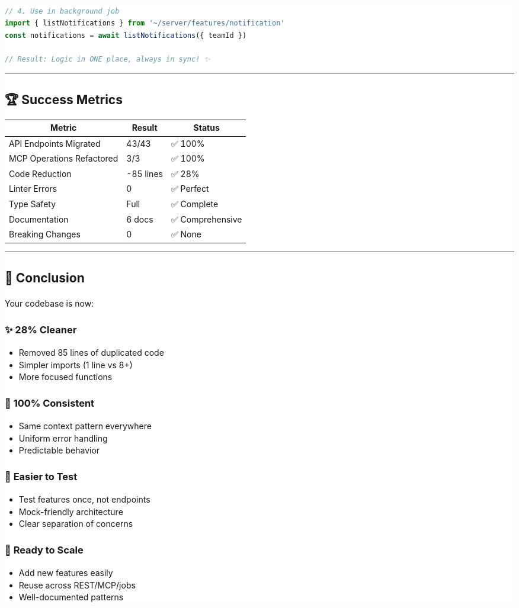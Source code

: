 ```typescript
// 4. Use in background job
import { listNotifications } from '~/server/features/notification'
const notifications = await listNotifications({ teamId })

// Result: Logic in ONE place, always in sync! ✨
```

---

## 🏆 Success Metrics

| Metric | Result | Status |
|--------|--------|--------|
| API Endpoints Migrated | 43/43 | ✅ 100% |
| MCP Operations Refactored | 3/3 | ✅ 100% |
| Code Reduction | -85 lines | ✅ 28% |
| Linter Errors | 0 | ✅ Perfect |
| Type Safety | Full | ✅ Complete |
| Documentation | 6 docs | ✅ Comprehensive |
| Breaking Changes | 0 | ✅ None |

---

## 🎊 Conclusion

Your codebase is now:

### ✨ **28% Cleaner**
- Removed 85 lines of duplicated code
- Simpler imports (1 line vs 8+)
- More focused functions

### 🎯 **100% Consistent**
- Same context pattern everywhere
- Uniform error handling
- Predictable behavior

### 🧪 **Easier to Test**
- Test features once, not endpoints
- Mock-friendly architecture
- Clear separation of concerns

### 🚀 **Ready to Scale**
- Add new features easily
- Reuse across REST/MCP/jobs
- Well-documented patterns
